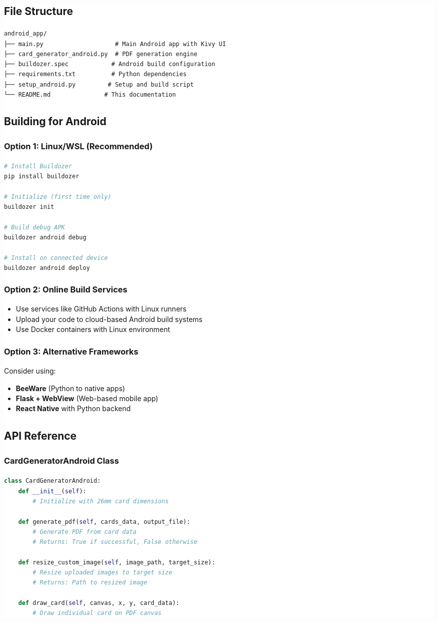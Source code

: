 ## File Structure

```
android_app/
├── main.py                    # Main Android app with Kivy UI
├── card_generator_android.py  # PDF generation engine
├── buildozer.spec            # Android build configuration
├── requirements.txt          # Python dependencies
├── setup_android.py         # Setup and build script
└── README.md               # This documentation
```

## Building for Android

### **Option 1: Linux/WSL (Recommended)**
```bash
# Install Buildozer
pip install buildozer

# Initialize (first time only)
buildozer init

# Build debug APK
buildozer android debug

# Install on connected device
buildozer android deploy
```

### **Option 2: Online Build Services**
- Use services like GitHub Actions with Linux runners
- Upload your code to cloud-based Android build systems
- Use Docker containers with Linux environment

### **Option 3: Alternative Frameworks**
Consider using:
- **BeeWare** (Python to native apps)
- **Flask + WebView** (Web-based mobile app)
- **React Native** with Python backend

## API Reference

### **CardGeneratorAndroid Class**

```python
class CardGeneratorAndroid:
    def __init__(self):
        # Initialize with 26mm card dimensions
        
    def generate_pdf(self, cards_data, output_file):
        # Generate PDF from card data
        # Returns: True if successful, False otherwise
        
    def resize_custom_image(self, image_path, target_size):
        # Resize uploaded images to target size
        # Returns: Path to resized image
        
    def draw_card(self, canvas, x, y, card_data):
        # Draw individual card on PDF canvas
```
